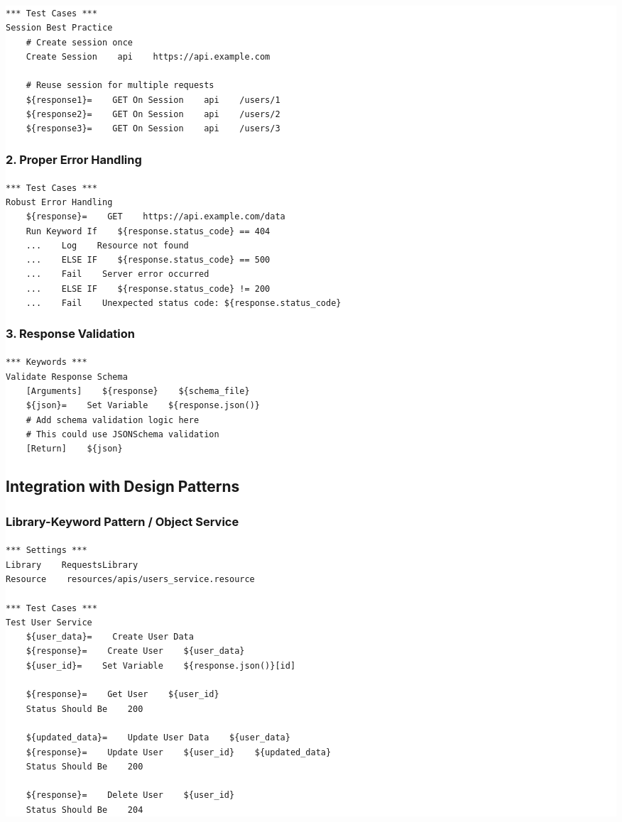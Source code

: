 ```robot
*** Test Cases ***
Session Best Practice
    # Create session once
    Create Session    api    https://api.example.com
    
    # Reuse session for multiple requests
    ${response1}=    GET On Session    api    /users/1
    ${response2}=    GET On Session    api    /users/2
    ${response3}=    GET On Session    api    /users/3
```

### 2. Proper Error Handling

```robot
*** Test Cases ***
Robust Error Handling
    ${response}=    GET    https://api.example.com/data
    Run Keyword If    ${response.status_code} == 404
    ...    Log    Resource not found
    ...    ELSE IF    ${response.status_code} == 500
    ...    Fail    Server error occurred
    ...    ELSE IF    ${response.status_code} != 200
    ...    Fail    Unexpected status code: ${response.status_code}
```

### 3. Response Validation

```robot
*** Keywords ***
Validate Response Schema
    [Arguments]    ${response}    ${schema_file}
    ${json}=    Set Variable    ${response.json()}
    # Add schema validation logic here
    # This could use JSONSchema validation
    [Return]    ${json}
```

## Integration with Design Patterns

### Library-Keyword Pattern / Object Service

```robot
*** Settings ***
Library    RequestsLibrary
Resource    resources/apis/users_service.resource

*** Test Cases ***
Test User Service
    ${user_data}=    Create User Data
    ${response}=    Create User    ${user_data}
    ${user_id}=    Set Variable    ${response.json()}[id]
    
    ${response}=    Get User    ${user_id}
    Status Should Be    200
    
    ${updated_data}=    Update User Data    ${user_data}
    ${response}=    Update User    ${user_id}    ${updated_data}
    Status Should Be    200
    
    ${response}=    Delete User    ${user_id}
    Status Should Be    204
```
